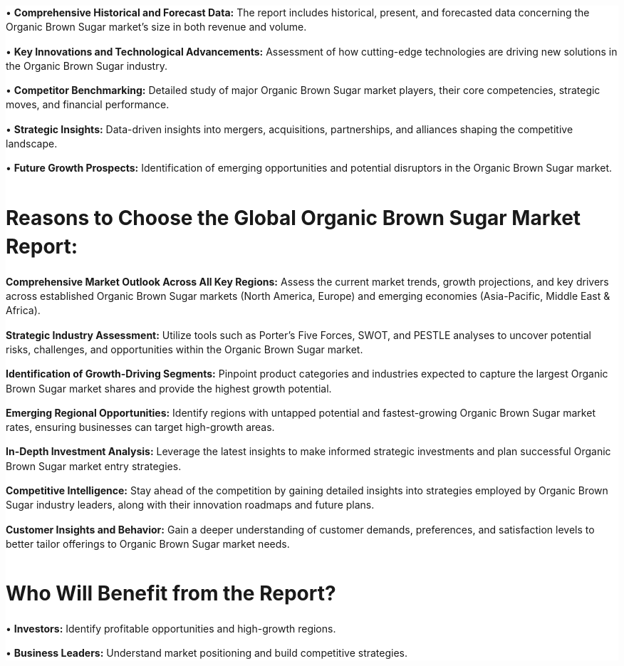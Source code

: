 • <strong>Comprehensive Historical and Forecast Data:</strong> The report includes historical, present, and forecasted data concerning the Organic Brown Sugar market’s size in both revenue and volume.

• <strong>Key Innovations and Technological Advancements:</strong> Assessment of how cutting-edge technologies are driving new solutions in the Organic Brown Sugar industry.

• <strong>Competitor Benchmarking:</strong> Detailed study of major Organic Brown Sugar market players, their core competencies, strategic moves, and financial performance.

• <strong>Strategic Insights:</strong> Data-driven insights into mergers, acquisitions, partnerships, and alliances shaping the competitive landscape.

• <strong>Future Growth Prospects:</strong> Identification of emerging opportunities and potential disruptors in the Organic Brown Sugar market.

# <strong>Reasons to Choose the Global Organic Brown Sugar Market Report:</strong>

<strong>Comprehensive Market Outlook Across All Key Regions:</strong>
Assess the current market trends, growth projections, and key drivers across established Organic Brown Sugar markets (North America, Europe) and emerging economies (Asia-Pacific, Middle East & Africa).

<strong>Strategic Industry Assessment:</strong>
Utilize tools such as Porter’s Five Forces, SWOT, and PESTLE analyses to uncover potential risks, challenges, and opportunities within the Organic Brown Sugar market.

<strong>Identification of Growth-Driving Segments:</strong>
Pinpoint product categories and industries expected to capture the largest Organic Brown Sugar market shares and provide the highest growth potential.

<strong>Emerging Regional Opportunities:</strong>
Identify regions with untapped potential and fastest-growing Organic Brown Sugar market rates, ensuring businesses can target high-growth areas.

<strong>In-Depth Investment Analysis:</strong>
Leverage the latest insights to make informed strategic investments and plan successful Organic Brown Sugar market entry strategies.

<strong>Competitive Intelligence:</strong>
Stay ahead of the competition by gaining detailed insights into strategies employed by Organic Brown Sugar industry leaders, along with their innovation roadmaps and future plans.

<strong>Customer Insights and Behavior:</strong>
Gain a deeper understanding of customer demands, preferences, and satisfaction levels to better tailor offerings to Organic Brown Sugar market needs.

# <strong>Who Will Benefit from the Report?</strong>

• <strong>Investors:</strong> Identify profitable opportunities and high-growth regions.

• <strong>Business Leaders:</strong> Understand market positioning and build competitive strategies.
